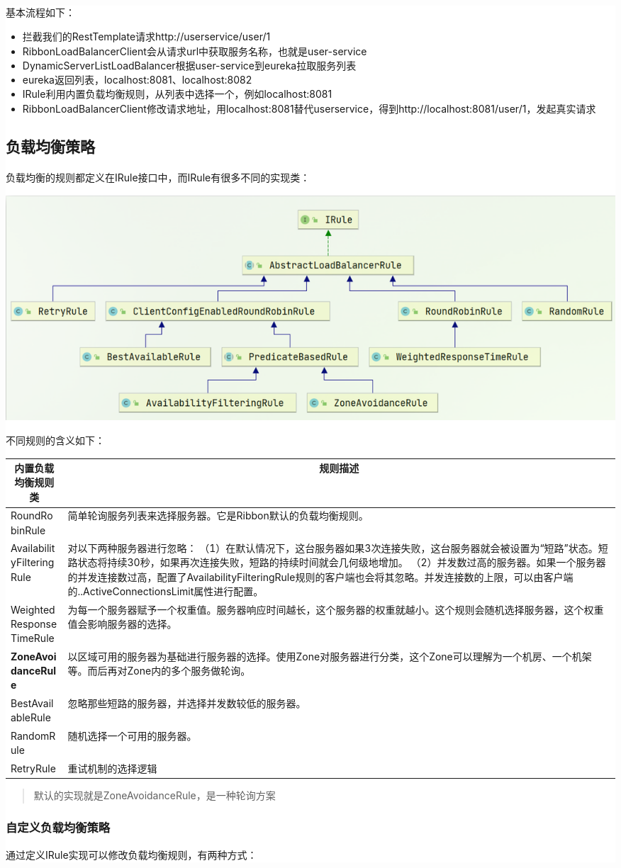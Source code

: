基本流程如下：

- 拦截我们的RestTemplate请求http://userservice/user/1
- RibbonLoadBalancerClient会从请求url中获取服务名称，也就是user-service
- DynamicServerListLoadBalancer根据user-service到eureka拉取服务列表
- eureka返回列表，localhost:8081、localhost:8082
- IRule利用内置负载均衡规则，从列表中选择一个，例如localhost:8081
- RibbonLoadBalancerClient修改请求地址，用localhost:8081替代userservice，得到http://localhost:8081/user/1，发起真实请求

## 负载均衡策略

负载均衡的规则都定义在IRule接口中，而IRule有很多不同的实现类：

![image-20220314235807099](%E6%9C%8D%E5%8A%A1%E6%B3%A8%E5%86%8C%E4%B8%8E%E5%8F%91%E7%8E%B0.assets/image-20220314235807099.png)

不同规则的含义如下：

| **内置负载均衡规则类**    | **规则描述**                                                 |
| ------------------------- | ------------------------------------------------------------ |
| RoundRobinRule            | 简单轮询服务列表来选择服务器。它是Ribbon默认的负载均衡规则。 |
| AvailabilityFilteringRule | 对以下两种服务器进行忽略：   （1）在默认情况下，这台服务器如果3次连接失败，这台服务器就会被设置为“短路”状态。短路状态将持续30秒，如果再次连接失败，短路的持续时间就会几何级地增加。  （2）并发数过高的服务器。如果一个服务器的并发连接数过高，配置了AvailabilityFilteringRule规则的客户端也会将其忽略。并发连接数的上限，可以由客户端的<clientName>.<clientConfigNameSpace>.ActiveConnectionsLimit属性进行配置。 |
| WeightedResponseTimeRule  | 为每一个服务器赋予一个权重值。服务器响应时间越长，这个服务器的权重就越小。这个规则会随机选择服务器，这个权重值会影响服务器的选择。 |
| **ZoneAvoidanceRule**     | 以区域可用的服务器为基础进行服务器的选择。使用Zone对服务器进行分类，这个Zone可以理解为一个机房、一个机架等。而后再对Zone内的多个服务做轮询。 |
| BestAvailableRule         | 忽略那些短路的服务器，并选择并发数较低的服务器。             |
| RandomRule                | 随机选择一个可用的服务器。                                   |
| RetryRule                 | 重试机制的选择逻辑                                           |

>默认的实现就是ZoneAvoidanceRule，是一种轮询方案

### 自定义负载均衡策略

通过定义IRule实现可以修改负载均衡规则，有两种方式：

